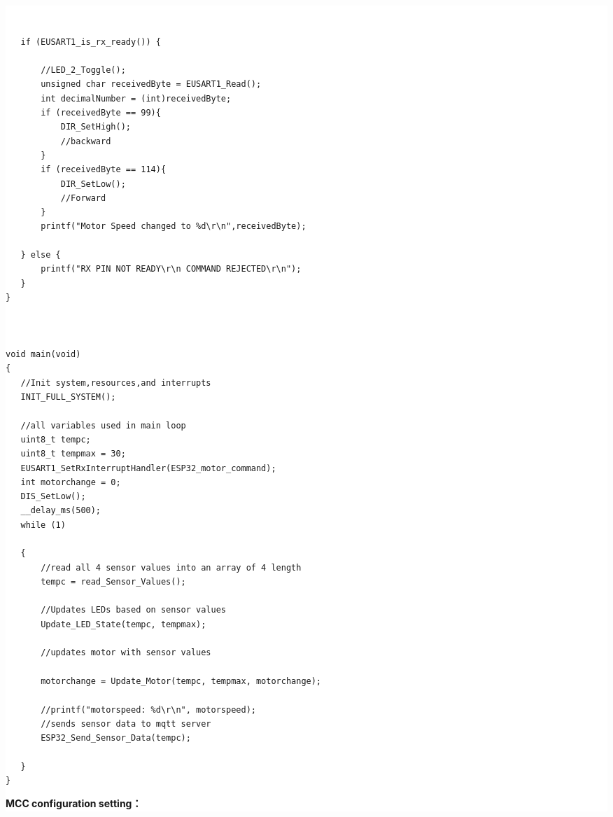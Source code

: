  `````  
    
  
    if (EUSART1_is_rx_ready()) {
        
        //LED_2_Toggle();
        unsigned char receivedByte = EUSART1_Read();
        int decimalNumber = (int)receivedByte;
        if (receivedByte == 99){
            DIR_SetHigh();
            //backward
        }
        if (receivedByte == 114){
            DIR_SetLow();
            //Forward
        }
        printf("Motor Speed changed to %d\r\n",receivedByte);
        
    } else {
        printf("RX PIN NOT READY\r\n COMMAND REJECTED\r\n");
    }  
}



void main(void)
{
    //Init system,resources,and interrupts
    INIT_FULL_SYSTEM();
   
    //all variables used in main loop
    uint8_t tempc;
    uint8_t tempmax = 30;
    EUSART1_SetRxInterruptHandler(ESP32_motor_command);
    int motorchange = 0;
    DIS_SetLow();
    __delay_ms(500);
    while (1)
       
    {
        //read all 4 sensor values into an array of 4 length
        tempc = read_Sensor_Values();
        
        //Updates LEDs based on sensor values
        Update_LED_State(tempc, tempmax);
       
        //updates motor with sensor values
        
        motorchange = Update_Motor(tempc, tempmax, motorchange);
        
        //printf("motorspeed: %d\r\n", motorspeed);
        //sends sensor data to mqtt server
        ESP32_Send_Sensor_Data(tempc);

    }
}
`````      
**MCC configuration setting：**
